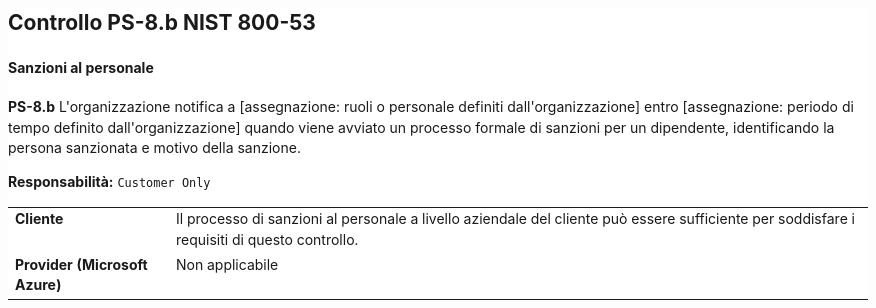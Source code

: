 
 ## <a name="nist-800-53-control-ps-8b"></a>Controllo PS-8.b NIST 800-53

#### <a name="personnel-sanctions"></a>Sanzioni al personale

**PS-8.b** L'organizzazione notifica a [assegnazione: ruoli o personale definiti dall'organizzazione] entro [assegnazione: periodo di tempo definito dall'organizzazione] quando viene avviato un processo formale di sanzioni per un dipendente, identificando la persona sanzionata e motivo della sanzione.

**Responsabilità:** `Customer Only`

|||
|---|---|
| **Cliente** | Il processo di sanzioni al personale a livello aziendale del cliente può essere sufficiente per soddisfare i requisiti di questo controllo. |
| **Provider (Microsoft Azure)** | Non applicabile |
